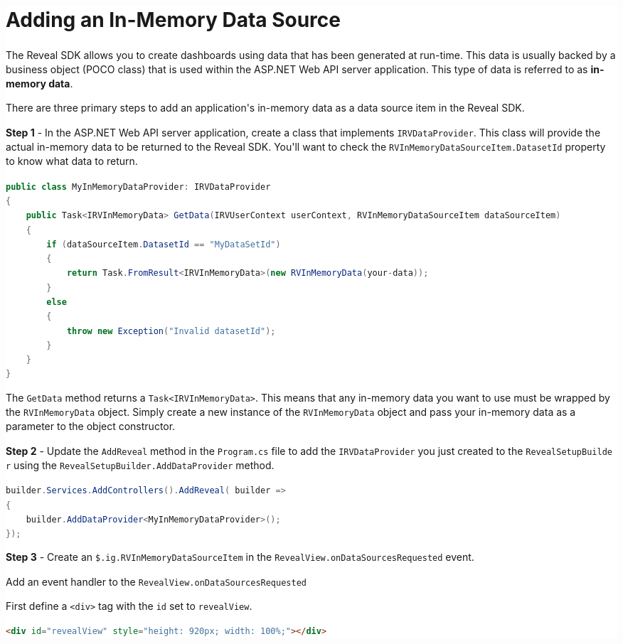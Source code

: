 # Adding an In-Memory Data Source

The Reveal SDK allows you to create dashboards using data that has been generated at run-time. This data is usually backed by a business object (POCO class) that is used within the ASP.NET Web API server application. This type of data is referred to as **in-memory data**.

There are three primary steps to add an application's in-memory data as a data source item in the Reveal SDK.

**Step 1** - In the ASP.NET Web API server application, create a class that implements `IRVDataProvider`. This class will provide the actual in-memory data to be returned to the Reveal SDK. You'll want to check the `RVInMemoryDataSourceItem.DatasetId` property to know what data to return.

```cs
public class MyInMemoryDataProvider: IRVDataProvider
{
    public Task<IRVInMemoryData> GetData(IRVUserContext userContext, RVInMemoryDataSourceItem dataSourceItem)
    {
        if (dataSourceItem.DatasetId == "MyDataSetId")
        {
            return Task.FromResult<IRVInMemoryData>(new RVInMemoryData(your-data));
        }
        else
        {
            throw new Exception("Invalid datasetId");
        }
    }
}
```

The `GetData` method returns a `Task<IRVInMemoryData>`. This means that any in-memory data you want to use must be wrapped by the `RVInMemoryData` object.  Simply create a new instance of the `RVInMemoryData` object and pass your in-memory data as a parameter to the object constructor.

**Step 2** - Update the `AddReveal` method in the `Program.cs` file to add the `IRVDataProvider` you just created to the `RevealSetupBuilder` using the `RevealSetupBuilder.AddDataProvider` method.

```cs
builder.Services.AddControllers().AddReveal( builder =>
{
    builder.AddDataProvider<MyInMemoryDataProvider>();
});
```

**Step 3** - Create an `$.ig.RVInMemoryDataSourceItem` in the `RevealView.onDataSourcesRequested` event.

Add an event handler to the `RevealView.onDataSourcesRequested`

First define a `<div>` tag with the `id` set to `revealView`.

```html
<div id="revealView" style="height: 920px; width: 100%;"></div>
```

